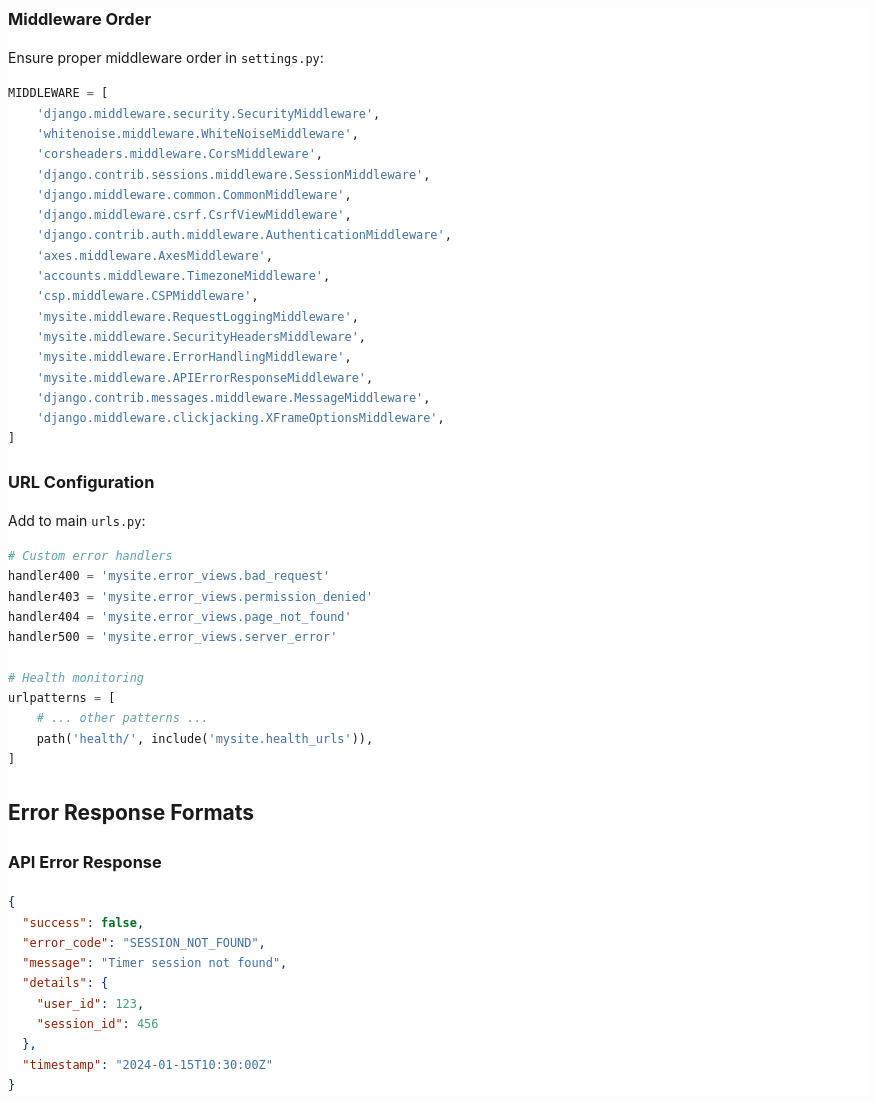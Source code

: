 ### Middleware Order

Ensure proper middleware order in `settings.py`:

```python
MIDDLEWARE = [
    'django.middleware.security.SecurityMiddleware',
    'whitenoise.middleware.WhiteNoiseMiddleware',
    'corsheaders.middleware.CorsMiddleware',
    'django.contrib.sessions.middleware.SessionMiddleware',
    'django.middleware.common.CommonMiddleware',
    'django.middleware.csrf.CsrfViewMiddleware',
    'django.contrib.auth.middleware.AuthenticationMiddleware',
    'axes.middleware.AxesMiddleware',
    'accounts.middleware.TimezoneMiddleware',
    'csp.middleware.CSPMiddleware',
    'mysite.middleware.RequestLoggingMiddleware',
    'mysite.middleware.SecurityHeadersMiddleware',
    'mysite.middleware.ErrorHandlingMiddleware',
    'mysite.middleware.APIErrorResponseMiddleware',
    'django.contrib.messages.middleware.MessageMiddleware',
    'django.middleware.clickjacking.XFrameOptionsMiddleware',
]
```

### URL Configuration

Add to main `urls.py`:

```python
# Custom error handlers
handler400 = 'mysite.error_views.bad_request'
handler403 = 'mysite.error_views.permission_denied'
handler404 = 'mysite.error_views.page_not_found'
handler500 = 'mysite.error_views.server_error'

# Health monitoring
urlpatterns = [
    # ... other patterns ...
    path('health/', include('mysite.health_urls')),
]
```

## Error Response Formats

### API Error Response

```json
{
  "success": false,
  "error_code": "SESSION_NOT_FOUND",
  "message": "Timer session not found",
  "details": {
    "user_id": 123,
    "session_id": 456
  },
  "timestamp": "2024-01-15T10:30:00Z"
}
```
